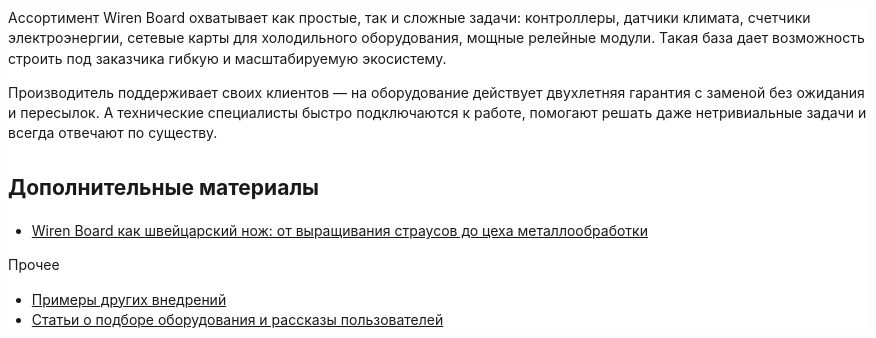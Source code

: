 Ассортимент Wiren Board охватывает как простые, так и сложные задачи: контроллеры, датчики климата, счетчики электроэнергии, сетевые карты для холодильного оборудования, мощные релейные модули. Такая база дает возможность строить под заказчика гибкую и масштабируемую экосистему.

Производитель поддерживает своих клиентов — на оборудование действует двухлетняя гарантия с заменой без ожидания и пересылок. А технические специалисты быстро подключаются к работе, помогают решать даже нетривиальные задачи и всегда отвечают по существу.

## Дополнительные материалы

- [Wiren Board как швейцарский нож: от выращивания страусов до цеха металлообработки](https://habr.com/ru/companies/wirenboard/articles/878860/)

Прочее

- [Примеры других внедрений](../solutions/)
- [Статьи о подборе оборудования и рассказы пользователей](../articles)

